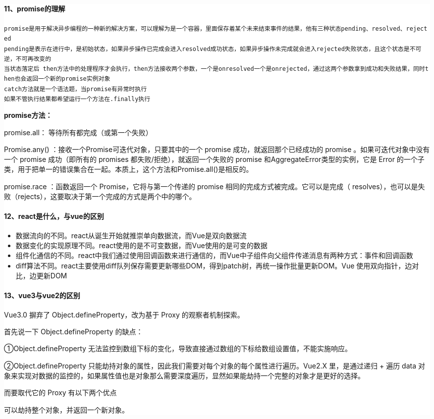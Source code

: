  

#### 11、promise的理解

```
promise是用于解决异步编程的一种新的解决方案，可以理解为是一个容器，里面保存着某个未来结束事件的结果，他有三种状态pending、resolved、rejected
pending是表示在进行中，是初始状态，如果异步操作已完成会进入resolved成功状态，如果异步操作未完成就会进入rejected失败状态，且这个状态是不可逆，不可再改变的
当状态落定后 then方法中的处理程序才会执行，then方法接收两个参数，一个是onresolved一个是onrejected，通过这两个参数拿到成功和失败结果，同时then也会返回一个新的promise实例对象
catch方法就是一个语法题，当promise有异常时执行
如果不管执行结果都希望运行一个方法在.finally执行
```

**promise方法：**

promise.all： 等待所有都完成（或第一个失败）

Promise.any() ：接收一个Promise可迭代对象，只要其中的一个 promise 成功，就返回那个已经成功的 promise 。如果可迭代对象中没有一个 promise 成功（即所有的 promises 都失败/拒绝），就返回一个失败的 promise 和AggregateError类型的实例，它是 Error 的一个子类，用于把单一的错误集合在一起。本质上，这个方法和Promise.all()是相反的。

promise.race ：函数返回一个 Promise，它将与第一个传递的 promise 相同的完成方式被完成。它可以是完成（ resolves），也可以是失败（rejects），这要取决于第一个完成的方式是两个中的哪个。

 

#### 12、react是什么，与vue的区别

 

 

 

- 数据流向的不同。react从诞生开始就推崇单向数据流，而Vue是双向数据流
- 数据变化的实现原理不同。react使用的是不可变数据，而Vue使用的是可变的数据
- 组件化通信的不同。react中我们通过使用回调函数来进行通信的，而Vue中子组件向父组件传递消息有两种方式：事件和回调函数
- diff算法不同。react主要使用diff队列保存需要更新哪些DOM，得到patch树，再统一操作批量更新DOM。Vue 使用双向指针，边对比，边更新DOM

 

 

 

 

 

#### 13、vue3与vue2的区别

Vue3.0 摒弃了 Object.defineProperty，改为基于 Proxy 的观察者机制探索。

 

首先说一下 Object.defineProperty 的缺点：

 

①Object.defineProperty 无法监控到数组下标的变化，导致直接通过数组的下标给数组设置值，不能实施响应。

②Object.defineProperty 只能劫持对象的属性，因此我们需要对每个对象的每个属性进行遍历。Vue2.X 里，是通过递归 + 遍历 data 对象来实现对数据的监控的，如果属性值也是对象那么需要深度遍历，显然如果能劫持一个完整的对象才是更好的选择。

而要取代它的 Proxy 有以下两个优点

可以劫持整个对象，并返回一个新对象。
